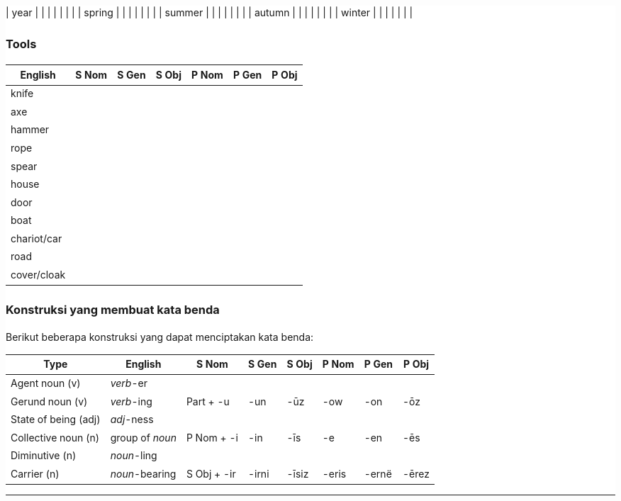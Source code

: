 | year    |       |        |       |       |        |       |
| spring  |       |        |       |       |        |       |
| summer  |       |        |       |       |        |       |
| autumn  |       |        |       |       |        |       |
| winter  |       |        |       |       |        |       |

### Tools

| English     | S Nom | S Gen | S Obj | P Nom | P Gen | P Obj |
|-------------|-------|-------|-------|-------|-------|-------|
| knife       |       |       |       |       |       |       |
| axe         |       |       |       |       |       |       |
| hammer      |       |       |       |       |       |       |
| rope        |       |       |       |       |       |       |
| spear       |       |       |       |       |       |       |
| house       |       |       |       |       |       |       |
| door        |       |       |       |       |       |       |
| boat        |       |       |       |       |       |       |
| chariot/car |       |       |       |       |       |       |
| road        |       |       |       |       |       |       |
| cover/cloak |       |       |       |       |       |       |

### Konstruksi yang membuat kata benda

Berikut beberapa konstruksi yang dapat menciptakan kata benda:

| Type                 | English         | S Nom       | S Gen | S Obj | P Nom | P Gen | P Obj |
|----------------------|-----------------|-------------|-------|-------|-------|-------|-------|
| Agent noun (v)       | _verb_-er       |             |       |       |       |       |       |
| Gerund noun (v)      | _verb_-ing      | Part + -u   | -un   | -ūz   | -ow   | -on   | -ōz   |
| State of being (adj) | _adj_-ness      |             |       |       |       |       |       |
| Collective noun (n)  | group of _noun_ | P Nom + -i  | -in   | -īs   | -e    | -en   | -ēs   |
| Diminutive (n)       | _noun_-ling     |             |       |       |       |       |       |
| Carrier (n)          | _noun_-bearing  | S Obj + -ir | -irni | -īsiz | -eris | -ernë | -ērez |

***
